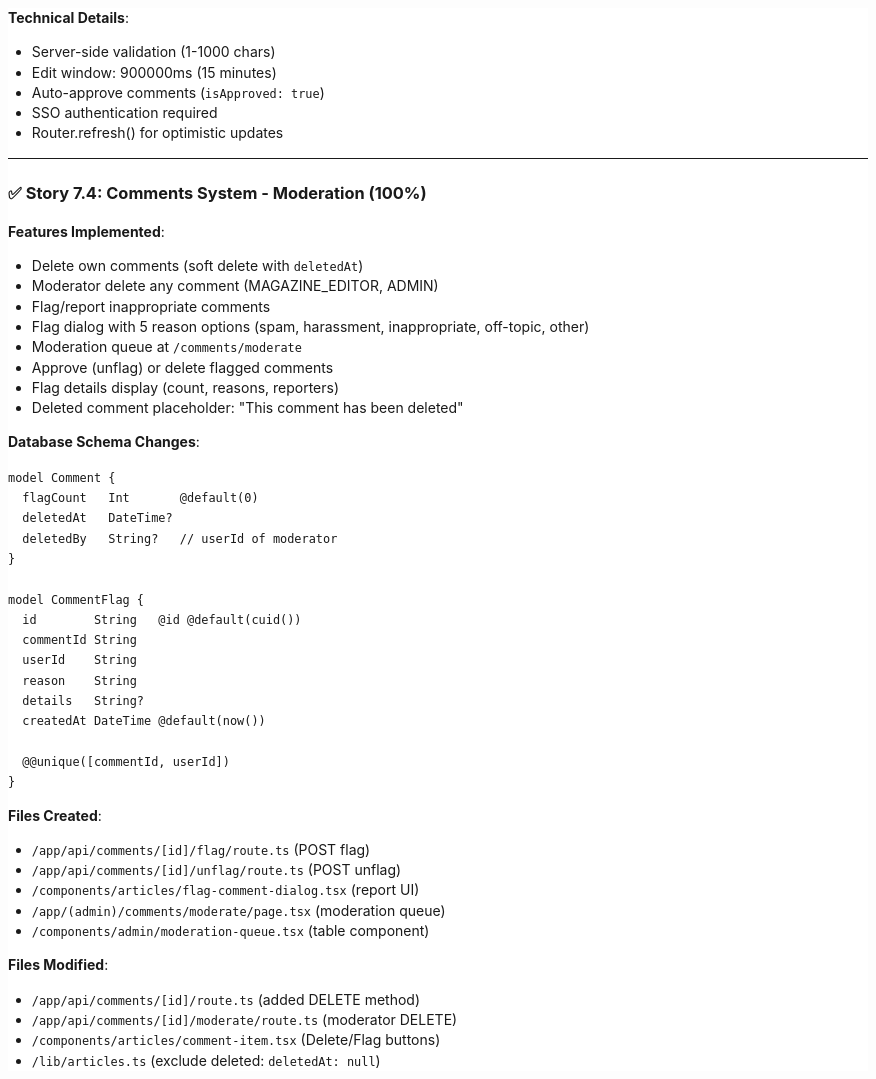 **Technical Details**:
- Server-side validation (1-1000 chars)
- Edit window: 900000ms (15 minutes)
- Auto-approve comments (`isApproved: true`)
- SSO authentication required
- Router.refresh() for optimistic updates

---

### ✅ Story 7.4: Comments System - Moderation (100%)

**Features Implemented**:
- Delete own comments (soft delete with `deletedAt`)
- Moderator delete any comment (MAGAZINE_EDITOR, ADMIN)
- Flag/report inappropriate comments
- Flag dialog with 5 reason options (spam, harassment, inappropriate, off-topic, other)
- Moderation queue at `/comments/moderate`
- Approve (unflag) or delete flagged comments
- Flag details display (count, reasons, reporters)
- Deleted comment placeholder: "This comment has been deleted"

**Database Schema Changes**:
```prisma
model Comment {
  flagCount   Int       @default(0)
  deletedAt   DateTime?
  deletedBy   String?   // userId of moderator
}

model CommentFlag {
  id        String   @id @default(cuid())
  commentId String
  userId    String
  reason    String
  details   String?
  createdAt DateTime @default(now())

  @@unique([commentId, userId])
}
```

**Files Created**:
- `/app/api/comments/[id]/flag/route.ts` (POST flag)
- `/app/api/comments/[id]/unflag/route.ts` (POST unflag)
- `/components/articles/flag-comment-dialog.tsx` (report UI)
- `/app/(admin)/comments/moderate/page.tsx` (moderation queue)
- `/components/admin/moderation-queue.tsx` (table component)

**Files Modified**:
- `/app/api/comments/[id]/route.ts` (added DELETE method)
- `/app/api/comments/[id]/moderate/route.ts` (moderator DELETE)
- `/components/articles/comment-item.tsx` (Delete/Flag buttons)
- `/lib/articles.ts` (exclude deleted: `deletedAt: null`)
